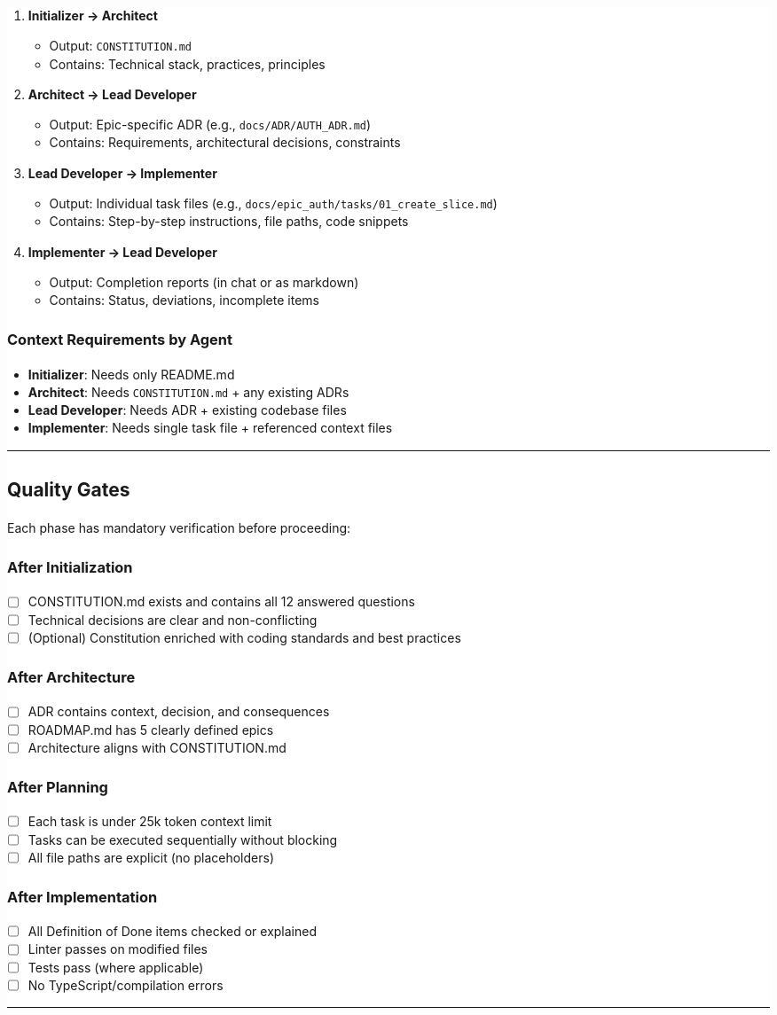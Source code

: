 1. **Initializer → Architect**
   - Output: `CONSTITUTION.md`
   - Contains: Technical stack, practices, principles

2. **Architect → Lead Developer**
   - Output: Epic-specific ADR (e.g., `docs/ADR/AUTH_ADR.md`)
   - Contains: Requirements, architectural decisions, constraints

3. **Lead Developer → Implementer**
   - Output: Individual task files (e.g., `docs/epic_auth/tasks/01_create_slice.md`)
   - Contains: Step-by-step instructions, file paths, code snippets

4. **Implementer → Lead Developer**
   - Output: Completion reports (in chat or as markdown)
   - Contains: Status, deviations, incomplete items

### Context Requirements by Agent

- **Initializer**: Needs only README.md
- **Architect**: Needs `CONSTITUTION.md` + any existing ADRs
- **Lead Developer**: Needs ADR + existing codebase files
- **Implementer**: Needs single task file + referenced context files

---

## Quality Gates

Each phase has mandatory verification before proceeding:

### After Initialization
- [ ] CONSTITUTION.md exists and contains all 12 answered questions
- [ ] Technical decisions are clear and non-conflicting
- [ ] (Optional) Constitution enriched with coding standards and best practices

### After Architecture
- [ ] ADR contains context, decision, and consequences
- [ ] ROADMAP.md has 5 clearly defined epics
- [ ] Architecture aligns with CONSTITUTION.md

### After Planning
- [ ] Each task is under 25k token context limit
- [ ] Tasks can be executed sequentially without blocking
- [ ] All file paths are explicit (no placeholders)

### After Implementation
- [ ] All Definition of Done items checked or explained
- [ ] Linter passes on modified files
- [ ] Tests pass (where applicable)
- [ ] No TypeScript/compilation errors

---
